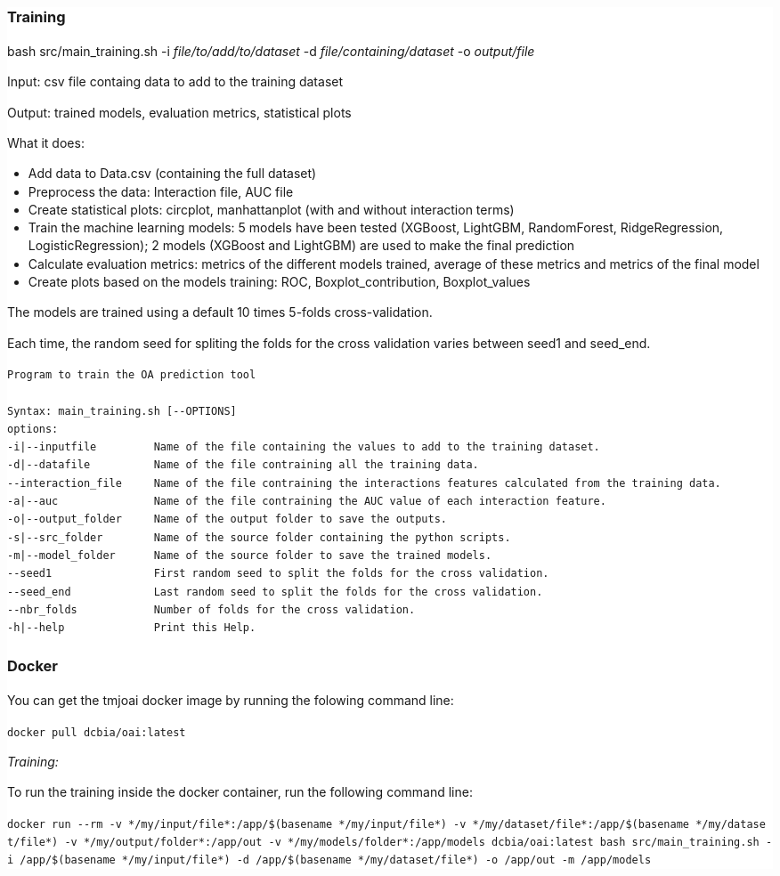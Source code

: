 ### Training

bash src/main_training.sh -i *file/to/add/to/dataset* -d *file/containing/dataset* -o *output/file*

Input: csv file containg data to add to the training dataset

Output: trained models, evaluation metrics, statistical plots

What it does:
* Add data to Data.csv (containing the full dataset)
* Preprocess the data: Interaction file, AUC file
* Create statistical plots: circplot, manhattanplot (with and without interaction terms)
* Train the machine learning models: 5 models have been tested (XGBoost, LightGBM, RandomForest, RidgeRegression, LogisticRegression); 2 models (XGBoost and LightGBM) are used to make the final prediction
* Calculate evaluation metrics: metrics of the different models trained, average of these metrics and metrics of the final model
* Create plots based on the models training: ROC, Boxplot_contribution, Boxplot_values

The models are trained using a default 10 times 5-folds cross-validation.

Each time, the random seed for spliting the folds for the cross validation varies between seed1 and seed_end.

```
Program to train the OA prediction tool

Syntax: main_training.sh [--OPTIONS]
options:
-i|--inputfile         Name of the file containing the values to add to the training dataset.
-d|--datafile          Name of the file contraining all the training data.
--interaction_file     Name of the file contraining the interactions features calculated from the training data.
-a|--auc               Name of the file contraining the AUC value of each interaction feature.
-o|--output_folder     Name of the output folder to save the outputs.
-s|--src_folder        Name of the source folder containing the python scripts.
-m|--model_folder      Name of the source folder to save the trained models.
--seed1                First random seed to split the folds for the cross validation.
--seed_end             Last random seed to split the folds for the cross validation.
--nbr_folds            Number of folds for the cross validation.
-h|--help              Print this Help.
```

### Docker

You can get the tmjoai docker image by running the folowing command line:

```
docker pull dcbia/oai:latest
```

*Training:*

To run the training inside the docker container, run the following command line:

```
docker run --rm -v */my/input/file*:/app/$(basename */my/input/file*) -v */my/dataset/file*:/app/$(basename */my/dataset/file*) -v */my/output/folder*:/app/out -v */my/models/folder*:/app/models dcbia/oai:latest bash src/main_training.sh -i /app/$(basename */my/input/file*) -d /app/$(basename */my/dataset/file*) -o /app/out -m /app/models
```
